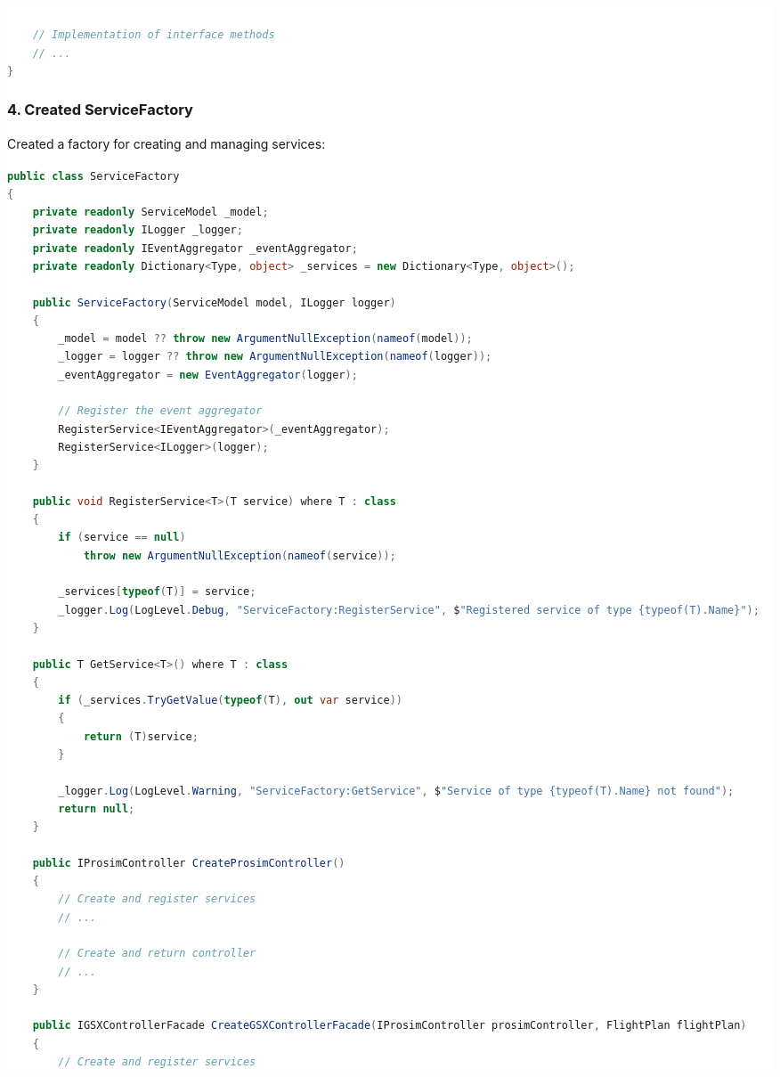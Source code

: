 ```csharp
    
    // Implementation of interface methods
    // ...
}
```

### 4. Created ServiceFactory

Created a factory for creating and managing services:

```csharp
public class ServiceFactory
{
    private readonly ServiceModel _model;
    private readonly ILogger _logger;
    private readonly IEventAggregator _eventAggregator;
    private readonly Dictionary<Type, object> _services = new Dictionary<Type, object>();
    
    public ServiceFactory(ServiceModel model, ILogger logger)
    {
        _model = model ?? throw new ArgumentNullException(nameof(model));
        _logger = logger ?? throw new ArgumentNullException(nameof(logger));
        _eventAggregator = new EventAggregator(logger);
        
        // Register the event aggregator
        RegisterService<IEventAggregator>(_eventAggregator);
        RegisterService<ILogger>(logger);
    }
    
    public void RegisterService<T>(T service) where T : class
    {
        if (service == null)
            throw new ArgumentNullException(nameof(service));
            
        _services[typeof(T)] = service;
        _logger.Log(LogLevel.Debug, "ServiceFactory:RegisterService", $"Registered service of type {typeof(T).Name}");
    }
    
    public T GetService<T>() where T : class
    {
        if (_services.TryGetValue(typeof(T), out var service))
        {
            return (T)service;
        }
        
        _logger.Log(LogLevel.Warning, "ServiceFactory:GetService", $"Service of type {typeof(T).Name} not found");
        return null;
    }
    
    public IProsimController CreateProsimController()
    {
        // Create and register services
        // ...
        
        // Create and return controller
        // ...
    }
    
    public IGSXControllerFacade CreateGSXControllerFacade(IProsimController prosimController, FlightPlan flightPlan)
    {
        // Create and register services
```